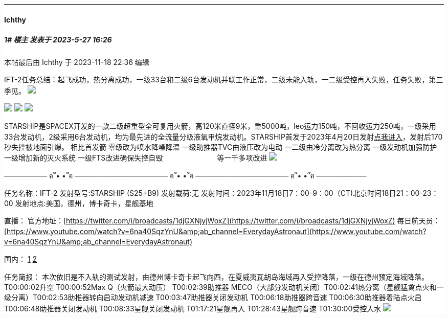 ﻿
*****

####  Ichthy  
##### 1#       楼主       发表于 2023-5-27 16:26

 本帖最后由 Ichthy 于 2023-11-18 22:36 编辑 

IFT-2任务总结：起飞成功，热分离成功，一级33台和二级6台发动机并联工作正常，二级未能入轨，一二级受控再入失败，任务失败，第三季见。
<img src="https://p.sda1.dev/14/bcec7c98f120e74200446f1d1b251d78/IMG_CMP_241366415.webp" referrerpolicy="no-referrer">

<img src="https://p.sda1.dev/14/945a71001a92e32efc73b6823b053084/IMG_CMP_245885496.webp" referrerpolicy="no-referrer">

<img src="https://p.sda1.dev/14/7739536967adc0a05c6c3ec74b4d57c1/F_OFPoaXIAAaaLG.jpeg" referrerpolicy="no-referrer">

<img src="https://p.sda1.dev/14/6fa4c2bd3a3dc36776eeb0bb23b17d29/F_OEPhhW0AApPr-~01.jpg" referrerpolicy="no-referrer">

STARSHIP是SPACEX开发的一款二级超重型全可复用火箭，高120米直径9米，重5000吨，leo运力150吨，不回收运力250吨，一级采用33台发动机，2级采用6台发动机，均为最先进的全流量分级液氧甲烷发动机。STARSHIP首发于2023年4月20日发射[点我进入](https://bbs.saraba1st.com/2b/thread-2126941-0-1.html)，发射后170秒失控被地面引爆。
相比首发箭
零级改为喷水降噪降温
一级助推器TVC由液压改为电动
一二级由冷分离改为热分离
一级发动机加强防护
一级增加新的灭火系统
一级FTS改进确保失控自毁
                          等一千多项改进
<img src="https://p.sda1.dev/14/f5c23723100d7d8918779e4506894f5c/IMG_CMP_267584050.jpeg" referrerpolicy="no-referrer">

—————— ฅ՞• •՞ฅ ————————————— ฅ՞• •՞ฅ ————————————— ฅ՞• •՞ฅ ———————

任务名称：IFT-2
发射型号:STARSHIP (S25+B9)
发射载荷:无
发射时间：2023年11月18日7：00-9：00（CT)北京时间18日21：00-23：00
发射地点:美国，德州，博卡奇卡，星舰基地

直播：
官方地址：[https://twitter.com/i/broadcasts/1djGXNjyjWoxZ](https://twitter.com/i/broadcasts/1djGXNjyjWoxZ)
每日航天员：[https://www.youtube.com/watch?v=6na40SqzYnU&amp;ab_channel=EverydayAstronaut](https://www.youtube.com/watch?v=6na40SqzYnU&amp;ab_channel=EverydayAstronaut)

国内：
[1](https://live.acfun.cn/live/32903566)
[2](https://live.acfun.cn/live/44345097)

任务简报：
本次依旧是不入轨的测试发射，由德州博卡奇卡起飞向西，在夏威夷瓦胡岛海域再入受控降落，一级在德州预定海域降落。
T00:00:02升空
T00:00:52Max Q（火箭最大动压）
T00:02:39助推器 MECO（大部分发动机关闭）T00:02:41热分离（星舰猛禽点火和一级分离）T00:02:53助推器转向启动发动机减速
T00:03:47助推器关闭发动机
T00:06:18助推器跨音速
T00:06:30助推器着陆点火启
T00:06:48助推器关闭发动机
T00:08:33星舰关闭发动机
T01:17:21星舰再入
T01:28:43星舰跨音速
T01:30:00受控入水
<img src="https://p.sda1.dev/14/1db8e877e03d5fed7034527779fb5957/SPACEX_STARSHIP_INFOGRAPHIC_092523_web_c0a745f907.png" referrerpolicy="no-referrer">
